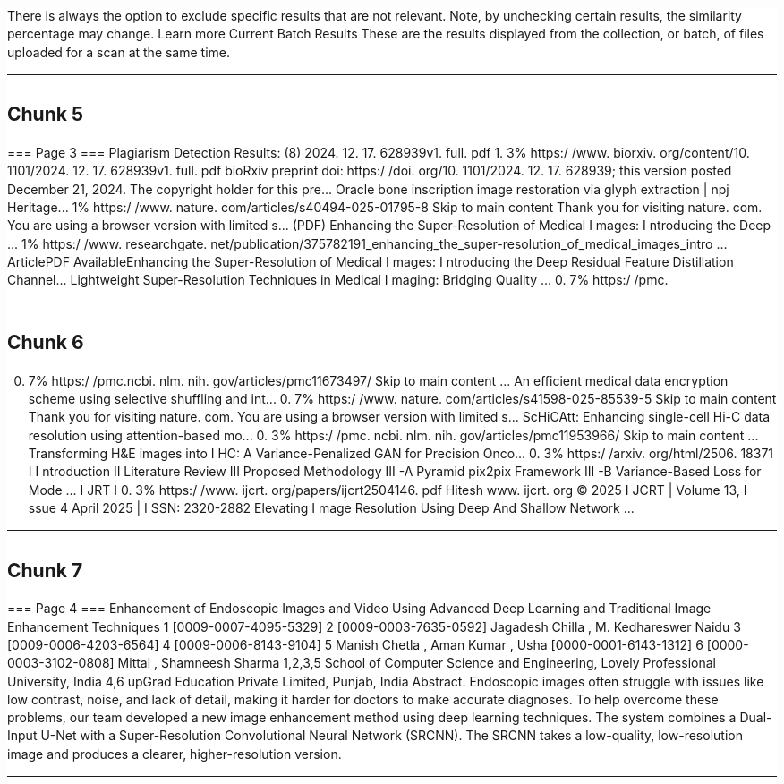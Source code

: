 There is always the option to exclude specific results that are not relevant.   Note, by unchecking certain results, the similarity percentage may change. Learn more Current Batch Results These are the results displayed from the collection, or batch, of files uploaded for a scan at the same time.

---

## Chunk 5

=== Page 3 ===
Plagiarism Detection Results: (8) 2024. 12. 17. 628939v1. full. pdf 1. 3% https:/ /www. biorxiv. org/content/10. 1101/2024. 12. 17. 628939v1. full. pdf bioRxiv preprint doi: https:/ /doi. org/10. 1101/2024. 12. 17. 628939; this version posted December 21, 2024.  The copyright holder for this pre...  Oracle bone inscription image restoration via glyph extraction | npj Heritage...  1% https:/ /www. nature. com/articles/s40494-025-01795-8 Skip to main content Thank you for visiting nature. com.  You are using a browser version with limited s...  (PDF) Enhancing the Super-Resolution of Medical I mages: I ntroducing the Deep ...  1% https:/ /www. researchgate. net/publication/375782191_enhancing_the_super-resolution_of_medical_images_intro … ArticlePDF AvailableEnhancing the Super-Resolution of Medical I mages: I ntroducing the Deep Residual Feature Distillation Channel...  Lightweight Super-Resolution Techniques in Medical I maging: Bridging Quality ...  0. 7% https:/ /pmc.

---

## Chunk 6

0.  7% https:/ /pmc.ncbi. nlm. nih. gov/articles/pmc11673497/ Skip to main content ...  An efficient medical data encryption scheme using selective shuffling and int...  0. 7% https:/ /www. nature. com/articles/s41598-025-85539-5 Skip to main content Thank you for visiting nature. com.  You are using a browser version with limited s...  ScHiCAtt: Enhancing single-cell Hi-C data resolution using attention-based mo...  0. 3% https:/ /pmc. ncbi. nlm. nih. gov/articles/pmc11953966/ Skip to main content ...  Transforming H&E images into I HC: A Variance-Penalized GAN for Precision Onco...  0. 3% https:/ /arxiv. org/html/2506. 18371 I I ntroduction II Literature Review III Proposed Methodology III -A Pyramid pix2pix Framework III -B Variance-Based Loss for Mode ...  I JRT I 0. 3% https:/ /www. ijcrt. org/papers/ijcrt2504146. pdf Hitesh www. ijcrt. org © 2025 I JCRT | Volume 13, I ssue 4 April 2025 | I SSN: 2320-2882 Elevating I mage Resolution Using Deep And Shallow Network ...

---

## Chunk 7

=== Page 4 ===
Enhancement of Endoscopic Images and Video Using Advanced Deep Learning and Traditional Image Enhancement Techniques 1 [0009-0007-4095-5329] 2 [0009-0003-7635-0592] Jagadesh Chilla , M.  Kedhareswer Naidu 3 [0009-0006-4203-6564] 4 [0009-0006-8143-9104] 5 Manish Chetla , Aman Kumar , Usha [0000-0001-6143-1312] 6 [0000-0003-3102-0808] Mittal , Shamneesh Sharma 1,2,3,5 School of Computer Science and Engineering, Lovely Professional University, India 4,6 upGrad Education Private Limited, Punjab, India Abstract.  Endoscopic images often struggle with issues like low contrast, noise, and lack of detail, making it harder for doctors to make accurate diagnoses.  To help overcome these problems, our team developed a new image enhancement method using deep learning techniques.  The system combines a Dual-Input U-Net with a Super-Resolution Convolutional Neural Network (SRCNN).  The SRCNN takes a low-quality, low-resolution image and produces a clearer, higher-resolution version.

---

